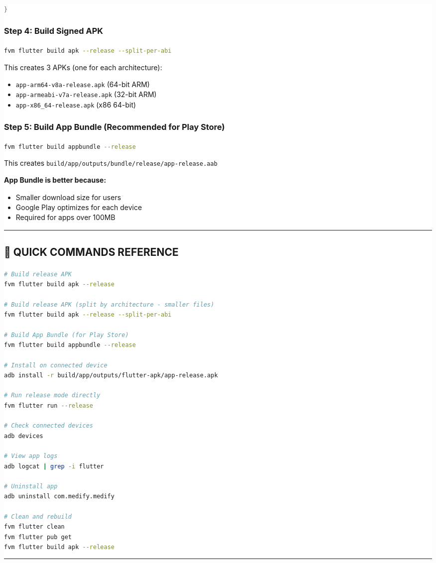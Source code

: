 ```kotlin
}
```

### **Step 4: Build Signed APK**

```bash
fvm flutter build apk --release --split-per-abi
```

This creates 3 APKs (one for each architecture):

- `app-arm64-v8a-release.apk` (64-bit ARM)
- `app-armeabi-v7a-release.apk` (32-bit ARM)
- `app-x86_64-release.apk` (x86 64-bit)

### **Step 5: Build App Bundle (Recommended for Play Store)**

```bash
fvm flutter build appbundle --release
```

This creates `build/app/outputs/bundle/release/app-release.aab`

**App Bundle is better because:**

- Smaller download size for users
- Google Play optimizes for each device
- Required for apps over 100MB

---

## 🎯 QUICK COMMANDS REFERENCE

```bash
# Build release APK
fvm flutter build apk --release

# Build release APK (split by architecture - smaller files)
fvm flutter build apk --release --split-per-abi

# Build App Bundle (for Play Store)
fvm flutter build appbundle --release

# Install on connected device
adb install -r build/app/outputs/flutter-apk/app-release.apk

# Run release mode directly
fvm flutter run --release

# Check connected devices
adb devices

# View app logs
adb logcat | grep -i flutter

# Uninstall app
adb uninstall com.medify.medify

# Clean and rebuild
fvm flutter clean
fvm flutter pub get
fvm flutter build apk --release
```

---
